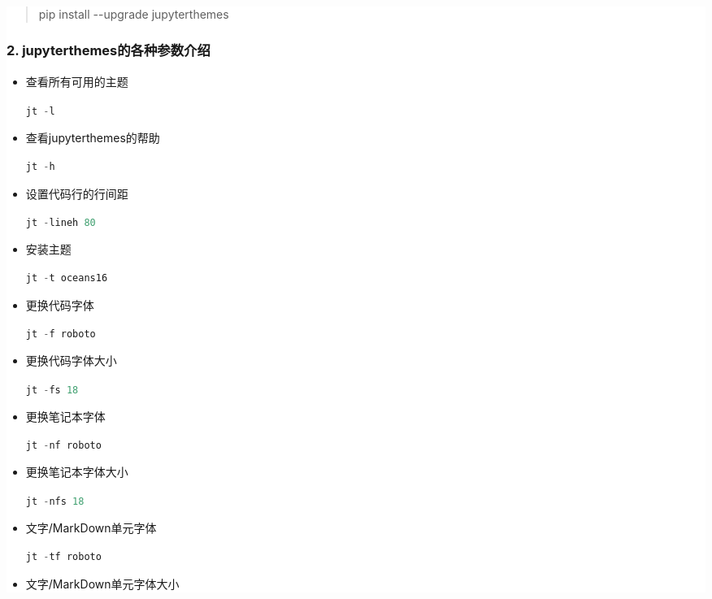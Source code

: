 > pip install --upgrade jupyterthemes

### 2. jupyterthemes的各种参数介绍

- 查看所有可用的主题

	```powershell
	jt -l
	```
	
- 查看jupyterthemes的帮助
	

	```powershell
	jt -h
	```
	
- 设置代码行的行间距

	```powershell
	jt -lineh 80
	```
	
- 安装主题
	```powershell
	jt -t oceans16
	```
	
- 更换代码字体
	```powershell
	jt -f roboto
	```
	
- 更换代码字体大小

	```powershell
	jt -fs 18
	```
	
- 更换笔记本字体

	```powershell
	jt -nf roboto
	```
	
- 更换笔记本字体大小

	```powershell
	jt -nfs 18
	```
	
- 文字/MarkDown单元字体

	```powershell
	jt -tf roboto
	```
	
- 文字/MarkDown单元字体大小
